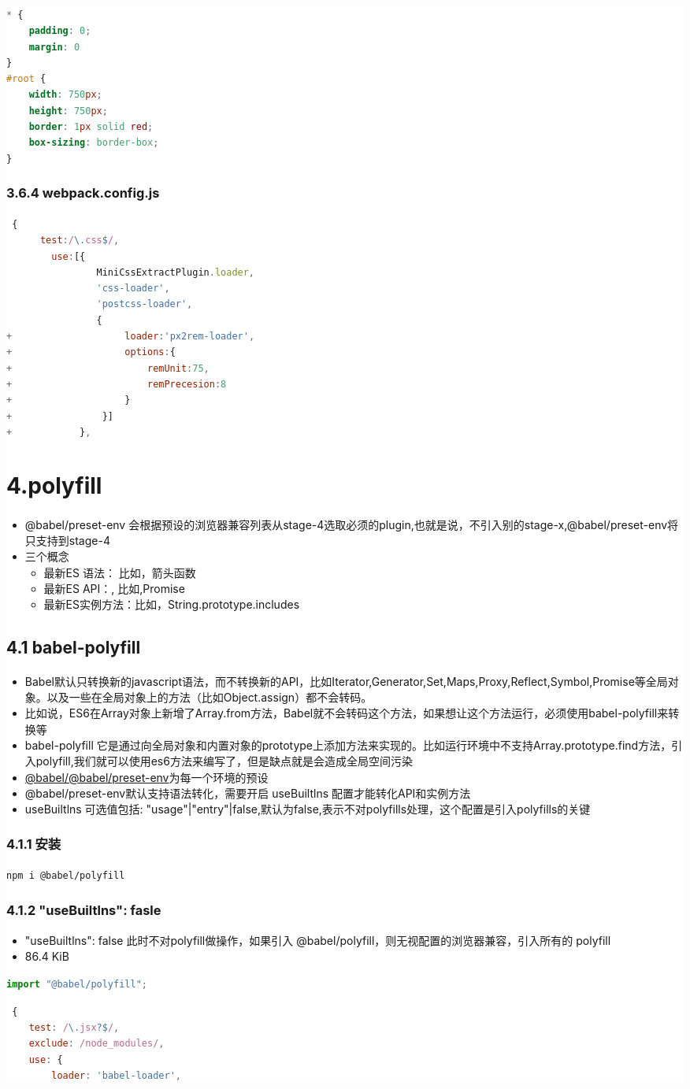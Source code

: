 ```css
* {
    padding: 0;
    margin: 0
}
#root {
    width: 750px;
    height: 750px;
    border: 1px solid red;
    box-sizing: border-box;
}
```
### 3.6.4 webpack.config.js
```js
 {
      test:/\.css$/,
        use:[{
                MiniCssExtractPlugin.loader,
                'css-loader',
                'postcss-loader',
                {
+                    loader:'px2rem-loader',
+                    options:{
+                        remUnit:75,
+                        remPrecesion:8
+                    }
+                }]
+            },
```
# 4.polyfill
- @babel/preset-env 会根据预设的浏览器兼容列表从stage-4选取必须的plugin,也就是说，不引入别的stage-x,@babel/preset-env将只支持到stage-4
- 三个概念
    - 最新ES 语法： 比如，箭头函数
    - 最新ES API：, 比如,Promise
    - 最新ES实例方法：比如，String.prototype.includes
## 4.1 babel-polyfill
- Babel默认只转换新的javascript语法，而不转换新的API，比如Iterator,Generator,Set,Maps,Proxy,Reflect,Symbol,Promise等全局对象。以及一些在全局对象上的方法（比如Object.assign）都不会转码。
- 比如说，ES6在Array对象上新增了Array.from方法，Babel就不会转码这个方法，如果想让这个方法运行，必须使用babel-polyfill来转换等
- babel-polyfill 它是通过向全局对象和内置对象的prototype上添加方法来实现的。比如运行环境中不支持Array.prototype.find方法，引入polyfill,我们就可以使用es6方法来编写了，但是缺点就是会造成全局空间污染
- [@babel/@babel/preset-env](https://www.npmjs.com/package/@babel/preset-env)为每一个环境的预设
- @babel/preset-env默认支持语法转化，需要开启 useBuiltlns 配置才能转化API和实例方法
- useBuiltlns 可选值包括: "usage"|"entry"|false,默认为false,表示不对polyfills处理，这个配置是引入polyfills的关键
### 4.1.1 安装
```bash
npm i @babel/polyfill
```
### 4.1.2 "useBuiltlns": fasle
- "useBuiltlns": false 此时不对polyfill做操作，如果引入 @babel/polyfill，则无视配置的浏览器兼容，引入所有的 polyfill
- 86.4 KiB
```js
import "@babel/polyfill";
```
```js
 {
    test: /\.jsx?$/,
    exclude: /node_modules/,
    use: {
        loader: 'babel-loader',
```